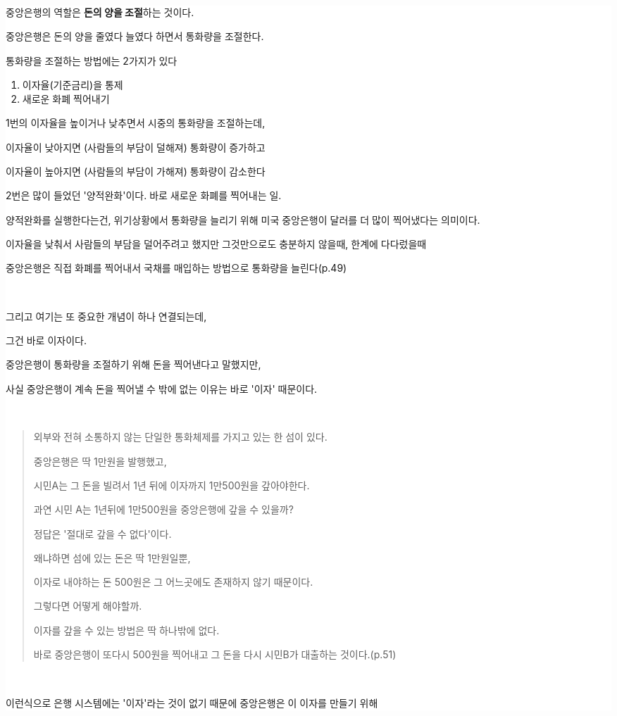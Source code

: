 중앙은행의 역할은 **돈의 양을 조절**하는 것이다.

중앙은행은 돈의 양을 줄였다 늘였다 하면서 통화량을 조절한다.

통화량을 조절하는 방법에는 2가지가 있다

1. 이자율(기준금리)을 통제 
2. 새로운 화폐 찍어내기 

1번의 이자율을 높이거나 낮추면서 시중의 통화량을 조절하는데,

이자율이 낮아지면 (사람들의 부담이 덜해져) 통화량이 증가하고

이자율이 높아지면 (사람들의 부담이 가해져) 통화량이 감소한다



2번은 많이 들었던 '양적완화'이다. 바로 새로운 화폐를 찍어내는 일.

양적완화를 실행한다는건, 위기상황에서 통화량을 늘리기 위해 미국 중앙은행이 달러를 더 많이 찍어냈다는 의미이다.

이자율을 낮춰서 사람들의 부담을 덜어주려고 했지만 그것만으로도 충분하지 않을때, 한계에 다다렀을때

중앙은행은 직접 화폐를 찍어내서 국채를 매입하는 방법으로 통화량을 늘린다(p.49)

<br>

그리고 여기는 또 중요한 개념이 하나 연결되는데,

그건 바로 이자이다.

중앙은행이 통화량을 조절하기 위해 돈을 찍어낸다고 말했지만,

사실 중앙은행이 계속 돈을 찍어낼 수 밖에 없는 이유는 바로 '이자' 때문이다.

<br>

> 외부와 전혀 소통하지 않는 단일한 통화체제를 가지고 있는 한 섬이 있다.
>
> 중앙은행은 딱 1만원을 발행했고,
>
> 시민A는 그 돈을 빌려서 1년 뒤에 이자까지 1만500원을 갚아야한다.
>
> 과연 시민 A는 1년뒤에 1만500원을 중앙은행에 갚을 수 있을까?
>
> 정답은 '절대로 갚을 수 없다'이다.
>
> 왜냐하면 섬에 있는 돈은 딱 1만원일뿐, 
>
> 이자로 내야하는 돈 500원은 그 어느곳에도 존재하지 않기 때문이다.
>
> 그렇다면 어떻게 해야할까.
>
> 이자를 갚을 수 있는 방법은 딱 하나밖에 없다.
>
> 바로 중앙은행이 또다시 500원을 찍어내고 그 돈을 다시 시민B가 대출하는 것이다.(p.51)

<br>

이런식으로 은행 시스템에는 '이자'라는 것이 없기 때문에 중앙은행은 이 이자를 만들기 위해 
